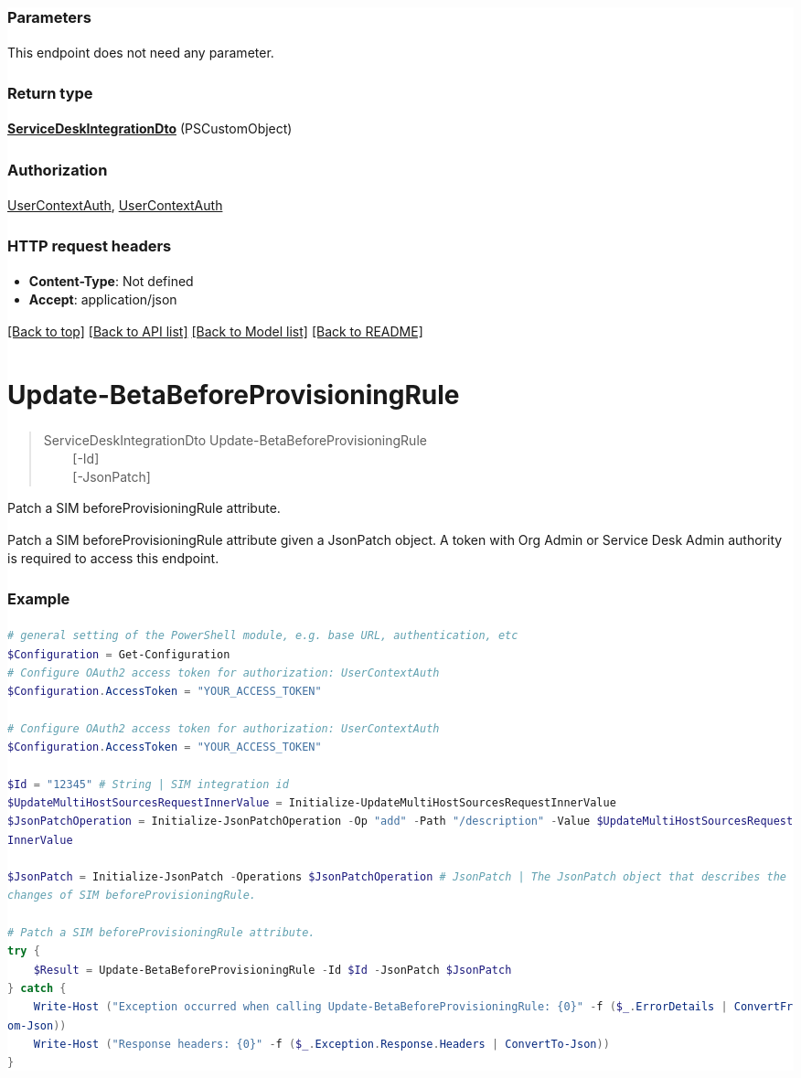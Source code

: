 ### Parameters
This endpoint does not need any parameter.

### Return type

[**ServiceDeskIntegrationDto**](ServiceDeskIntegrationDto.md) (PSCustomObject)

### Authorization

[UserContextAuth](../README.md#UserContextAuth), [UserContextAuth](../README.md#UserContextAuth)

### HTTP request headers

 - **Content-Type**: Not defined
 - **Accept**: application/json

[[Back to top]](#) [[Back to API list]](../README.md#documentation-for-api-endpoints) [[Back to Model list]](../README.md#documentation-for-models) [[Back to README]](../README.md)

<a id="Update-BetaBeforeProvisioningRule"></a>
# **Update-BetaBeforeProvisioningRule**
> ServiceDeskIntegrationDto Update-BetaBeforeProvisioningRule<br>
> &nbsp;&nbsp;&nbsp;&nbsp;&nbsp;&nbsp;&nbsp;&nbsp;[-Id] <String><br>
> &nbsp;&nbsp;&nbsp;&nbsp;&nbsp;&nbsp;&nbsp;&nbsp;[-JsonPatch] <PSCustomObject><br>

Patch a SIM beforeProvisioningRule attribute.

Patch a SIM beforeProvisioningRule attribute given a JsonPatch object. A token with Org Admin or Service Desk Admin authority is required to access this endpoint.

### Example
```powershell
# general setting of the PowerShell module, e.g. base URL, authentication, etc
$Configuration = Get-Configuration
# Configure OAuth2 access token for authorization: UserContextAuth
$Configuration.AccessToken = "YOUR_ACCESS_TOKEN"

# Configure OAuth2 access token for authorization: UserContextAuth
$Configuration.AccessToken = "YOUR_ACCESS_TOKEN"

$Id = "12345" # String | SIM integration id
$UpdateMultiHostSourcesRequestInnerValue = Initialize-UpdateMultiHostSourcesRequestInnerValue 
$JsonPatchOperation = Initialize-JsonPatchOperation -Op "add" -Path "/description" -Value $UpdateMultiHostSourcesRequestInnerValue

$JsonPatch = Initialize-JsonPatch -Operations $JsonPatchOperation # JsonPatch | The JsonPatch object that describes the changes of SIM beforeProvisioningRule.

# Patch a SIM beforeProvisioningRule attribute.
try {
    $Result = Update-BetaBeforeProvisioningRule -Id $Id -JsonPatch $JsonPatch
} catch {
    Write-Host ("Exception occurred when calling Update-BetaBeforeProvisioningRule: {0}" -f ($_.ErrorDetails | ConvertFrom-Json))
    Write-Host ("Response headers: {0}" -f ($_.Exception.Response.Headers | ConvertTo-Json))
}
```
